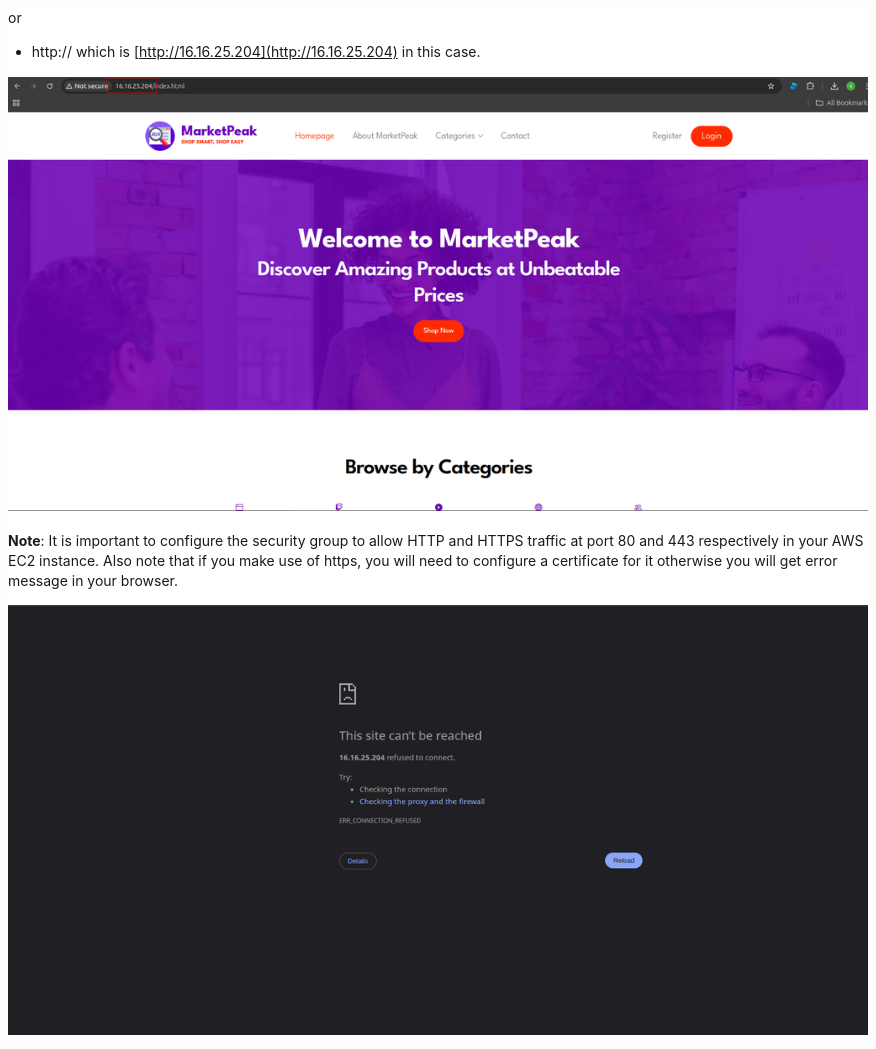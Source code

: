  or 

- http://<your ec2 instance public IP> which is [http://16.16.25.204](http://16.16.25.204) in this case.

![apache2](img/7.4.testing-deployment2.png)

**Note**: It is important to configure the security group to allow HTTP and HTTPS traffic at port 80 and 443 respectively in your AWS EC2 instance. Also note that if you make use of https, you will need to configure a certificate for it otherwise you will get error message in your browser.

![apache2](img/7.4.with-https.png)
